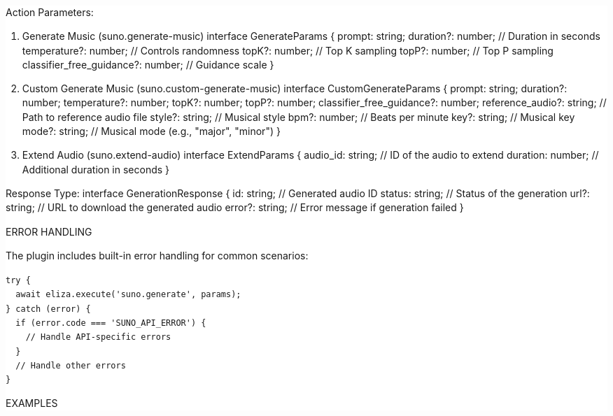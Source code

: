 Action Parameters:

1. Generate Music (suno.generate-music)
    interface GenerateParams {
      prompt: string;
      duration?: number;        // Duration in seconds
      temperature?: number;     // Controls randomness
      topK?: number;           // Top K sampling
      topP?: number;           // Top P sampling
      classifier_free_guidance?: number; // Guidance scale
    }

2. Custom Generate Music (suno.custom-generate-music)
    interface CustomGenerateParams {
      prompt: string;
      duration?: number;
      temperature?: number;
      topK?: number;
      topP?: number;
      classifier_free_guidance?: number;
      reference_audio?: string; // Path to reference audio file
      style?: string;          // Musical style
      bpm?: number;            // Beats per minute
      key?: string;            // Musical key
      mode?: string;           // Musical mode (e.g., "major", "minor")
    }

3. Extend Audio (suno.extend-audio)
    interface ExtendParams {
      audio_id: string;        // ID of the audio to extend
      duration: number;        // Additional duration in seconds
    }

Response Type:
    interface GenerationResponse {
      id: string;             // Generated audio ID
      status: string;         // Status of the generation
      url?: string;          // URL to download the generated audio
      error?: string;        // Error message if generation failed
    }

ERROR HANDLING

The plugin includes built-in error handling for common scenarios:

    try {
      await eliza.execute('suno.generate', params);
    } catch (error) {
      if (error.code === 'SUNO_API_ERROR') {
        // Handle API-specific errors
      }
      // Handle other errors
    }

EXAMPLES
